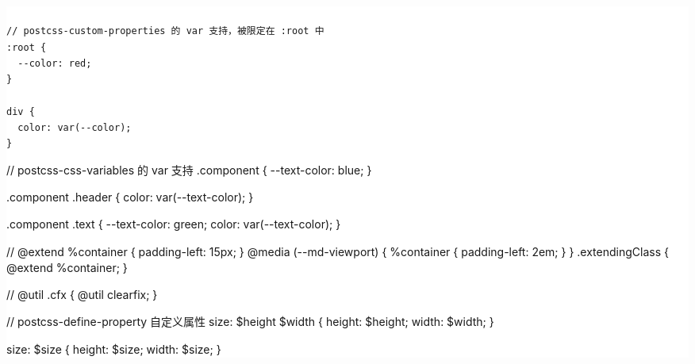 ```使用示例

// postcss-custom-properties 的 var 支持，被限定在 :root 中
:root {
  --color: red;
}

div {
  color: var(--color);
}
```

// postcss-css-variables 的 var 支持
.component {
  --text-color: blue;
}

.component .header {
  color: var(--text-color);
}

.component .text {
  --text-color: green;
  color: var(--text-color);
}

// @extend
%container {
  padding-left: 15px;
}
@media (--md-viewport) {
  %container {
    padding-left: 2em;
  }
}
.extendingClass {
  @extend %container;
}

// @util
.cfx {
    @util clearfix;
}

// postcss-define-property 自定义属性
size: $height $width {
  height: $height;
  width: $width;
}

size: $size {
  height: $size;
  width: $size;
}
